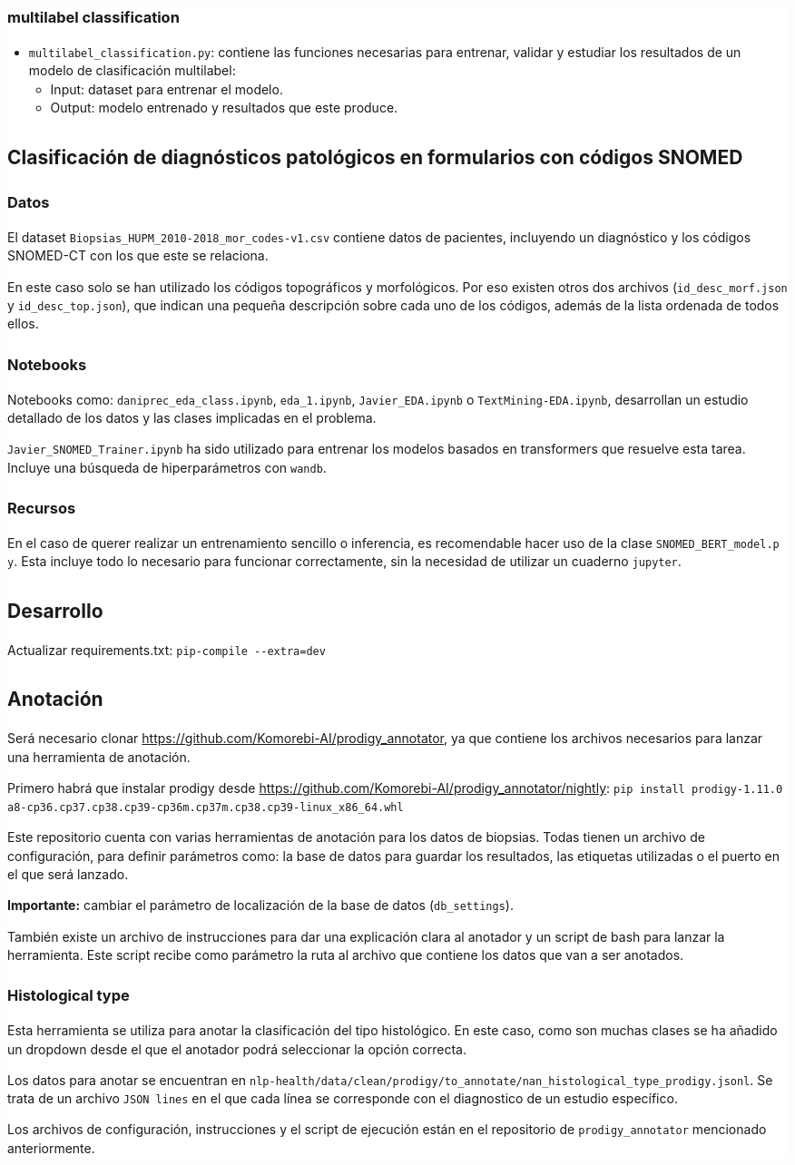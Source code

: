 ### multilabel classification
- `multilabel_classification.py`: contiene las funciones necesarias para entrenar, validar y estudiar los resultados de un modelo de clasificación multilabel:
    - Input: dataset para entrenar el modelo.
    - Output: modelo entrenado y resultados que este produce.

## Clasificación de diagnósticos patológicos en formularios con códigos SNOMED
### Datos
El dataset ```Biopsias_HUPM_2010-2018_mor_codes-v1.csv``` contiene datos de pacientes, incluyendo un diagnóstico y los códigos SNOMED-CT con los que este se relaciona.

En este caso solo se han utilizado los códigos topográficos y morfológicos. Por eso existen otros dos archivos (```id_desc_morf.json``` y ```id_desc_top.json```), que indican una pequeña descripción sobre cada uno de los códigos, además de la lista ordenada de todos ellos.

### Notebooks
Notebooks como: ```daniprec_eda_class.ipynb```, ```eda_1.ipynb```, ```Javier_EDA.ipynb``` o ```TextMining-EDA.ipynb```, desarrollan un estudio detallado de los datos y las clases implicadas en el problema.

```Javier_SNOMED_Trainer.ipynb``` ha sido utilizado para entrenar los modelos basados en transformers que resuelve esta tarea. Incluye una búsqueda de hiperparámetros con ```wandb```.

### Recursos
En el caso de querer realizar un entrenamiento sencillo o inferencia, es recomendable hacer uso de la clase ```SNOMED_BERT_model.py```. Esta incluye todo lo necesario para funcionar correctamente, sin la necesidad de utilizar un cuaderno ```jupyter```.

## Desarrollo

Actualizar requirements.txt: `pip-compile --extra=dev`


## Anotación
Será necesario clonar https://github.com/Komorebi-AI/prodigy_annotator, ya que contiene los archivos necesarios para lanzar una herramienta de anotación.

Primero habrá que instalar prodigy desde https://github.com/Komorebi-AI/prodigy_annotator/nightly: `pip install prodigy-1.11.0a8-cp36.cp37.cp38.cp39-cp36m.cp37m.cp38.cp39-linux_x86_64.whl`

Este repositorio cuenta con varias herramientas de anotación para los datos de biopsias. Todas tienen un archivo de configuración, para definir parámetros como: la base de datos para guardar los resultados, las etiquetas utilizadas o el puerto en el que será lanzado. 

**Importante:** cambiar el parámetro de localización de la base de datos (`db_settings`).

También existe un archivo de instrucciones para dar una explicación clara al anotador y un script de bash para lanzar la herramienta. Este script recibe como parámetro la ruta al archivo que contiene los datos que van a ser anotados.
 
### Histological type
Esta herramienta se utiliza para anotar la clasificación del tipo histológico. En este caso, como son muchas clases se ha añadido un dropdown desde el que el anotador podrá seleccionar la opción correcta.

Los datos para anotar se encuentran en `nlp-health/data/clean/prodigy/to_annotate/nan_histological_type_prodigy.jsonl`. Se trata de un archivo `JSON lines` en el que cada línea se corresponde con el diagnostico de un estudio específico.

Los archivos de configuración, instrucciones y el script de ejecución están en el repositorio de `prodigy_annotator` mencionado anteriormente. 

```